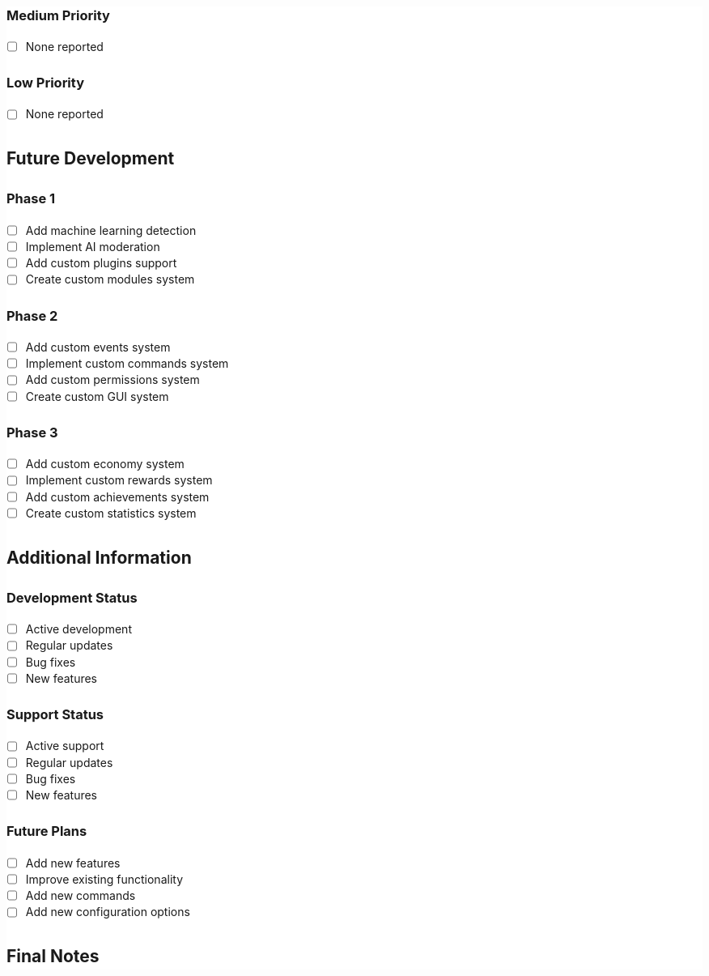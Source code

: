 ### Medium Priority
- [ ] None reported

### Low Priority
- [ ] None reported

## Future Development

### Phase 1
- [ ] Add machine learning detection
- [ ] Implement AI moderation
- [ ] Add custom plugins support
- [ ] Create custom modules system

### Phase 2
- [ ] Add custom events system
- [ ] Implement custom commands system
- [ ] Add custom permissions system
- [ ] Create custom GUI system

### Phase 3
- [ ] Add custom economy system
- [ ] Implement custom rewards system
- [ ] Add custom achievements system
- [ ] Create custom statistics system

## Additional Information

### Development Status
- [ ] Active development
- [ ] Regular updates
- [ ] Bug fixes
- [ ] New features

### Support Status
- [ ] Active support
- [ ] Regular updates
- [ ] Bug fixes
- [ ] New features

### Future Plans
- [ ] Add new features
- [ ] Improve existing functionality
- [ ] Add new commands
- [ ] Add new configuration options

## Final Notes
